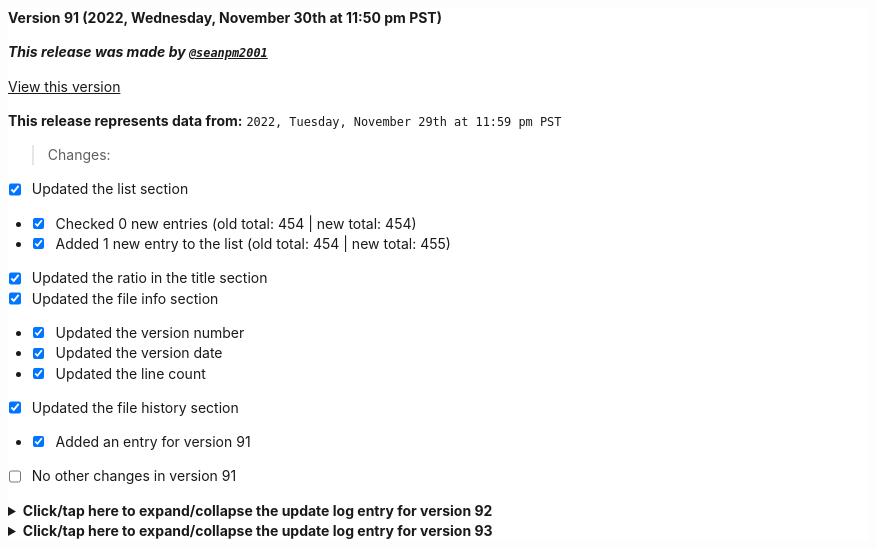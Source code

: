**Version 91 (2022, Wednesday, November 30th at 11:50 pm PST)**

***This release was made by [`@seanpm2001`](https://github.com/seanpm2001/)***

[View this version](/List/Repositories/!OldVersions/README/English/US/1/1-100/README_V91.md)

**This release represents data from:** `2022, Tuesday, November 29th at 11:59 pm PST`

> Changes:

- [x] Updated the list section
- - [x] Checked 0 new entries (old total: 454 | new total: 454)
- - [x] Added 1 new entry to the list (old total: 454 | new total: 455)
- [x] Updated the ratio in the title section
- [x] Updated the file info section
- - [x] Updated the version number
- - [x] Updated the version date
- - [x] Updated the line count
- [x] Updated the file history section
- - [x] Added an entry for version 91
- [ ] No other changes in version 91

</details> 

<details><summary><b lang="en">Click/tap here to expand/collapse the update log entry for version 92</b></summary></details> 

<details><summary><b lang="en">Click/tap here to expand/collapse the update log entry for version 93</b></summary>

**Version 93 (2023, Thursday, January 12th at 10:54 pm PST)**

***This release was made by [`@seanpm2001`](https://github.com/seanpm2001/)***

* [View this version](/List/Repositories/!OldVersions/README/English/US/1/1-100/README_V93.md)
